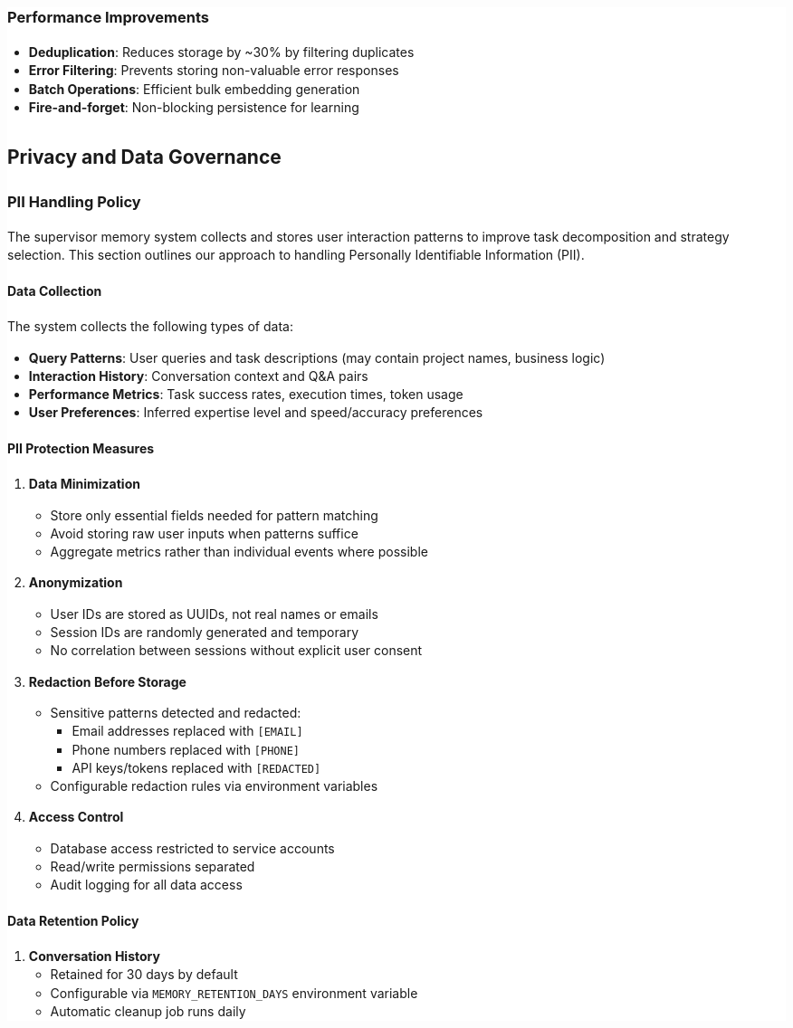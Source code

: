### Performance Improvements
- **Deduplication**: Reduces storage by ~30% by filtering duplicates
- **Error Filtering**: Prevents storing non-valuable error responses
- **Batch Operations**: Efficient bulk embedding generation
- **Fire-and-forget**: Non-blocking persistence for learning

## Privacy and Data Governance

### PII Handling Policy

The supervisor memory system collects and stores user interaction patterns to improve task decomposition and strategy selection. This section outlines our approach to handling Personally Identifiable Information (PII).

#### Data Collection
The system collects the following types of data:
- **Query Patterns**: User queries and task descriptions (may contain project names, business logic)
- **Interaction History**: Conversation context and Q&A pairs
- **Performance Metrics**: Task success rates, execution times, token usage
- **User Preferences**: Inferred expertise level and speed/accuracy preferences

#### PII Protection Measures

1. **Data Minimization**
   - Store only essential fields needed for pattern matching
   - Avoid storing raw user inputs when patterns suffice
   - Aggregate metrics rather than individual events where possible

2. **Anonymization**
   - User IDs are stored as UUIDs, not real names or emails
   - Session IDs are randomly generated and temporary
   - No correlation between sessions without explicit user consent

3. **Redaction Before Storage**
   - Sensitive patterns detected and redacted:
     - Email addresses replaced with `[EMAIL]`
     - Phone numbers replaced with `[PHONE]`
     - API keys/tokens replaced with `[REDACTED]`
   - Configurable redaction rules via environment variables

4. **Access Control**
   - Database access restricted to service accounts
   - Read/write permissions separated
   - Audit logging for all data access

#### Data Retention Policy

1. **Conversation History**
   - Retained for 30 days by default
   - Configurable via `MEMORY_RETENTION_DAYS` environment variable
   - Automatic cleanup job runs daily
